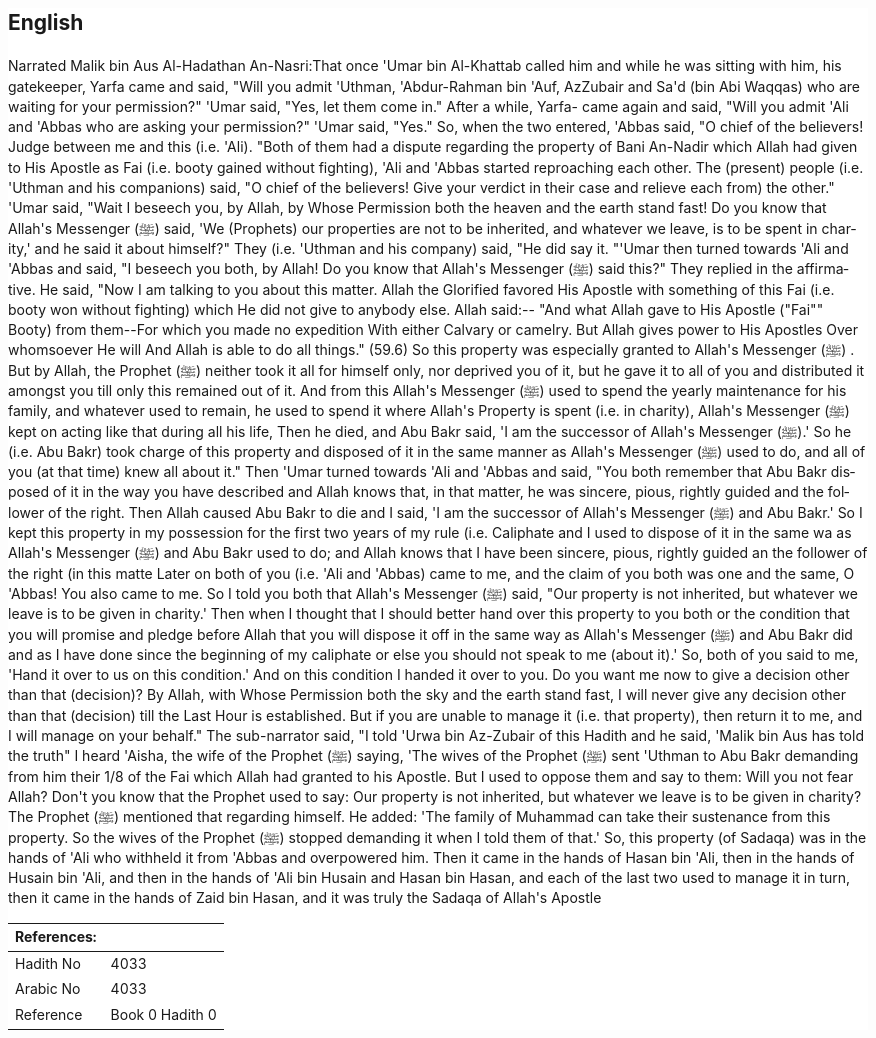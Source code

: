 ## English


<div dir="ltr" lang="en" style={{fontSize:'larger',backgroundColor:'#f8f9fa',padding:20}}>
Narrated Malik bin Aus Al-Hadathan An-Nasri:That once 'Umar bin Al-Khattab called him and while he was sitting with him, his gatekeeper, Yarfa came and said, "Will you admit 'Uthman, 'Abdur-Rahman bin 'Auf, AzZubair and Sa'd (bin Abi Waqqas) who are waiting for your permission?" 'Umar said, "Yes, let them come in." After a while, Yarfa- came again and said, "Will you admit 'Ali and 'Abbas who are asking your permission?" 'Umar said, "Yes." So, when the two entered, 'Abbas said, "O chief of the believers! Judge between me and this (i.e. 'Ali). "Both of them had a dispute regarding the property of Bani An-Nadir which Allah had given to His Apostle as Fai (i.e. booty gained without fighting), 'Ali and 'Abbas started reproaching each other. The (present) people (i.e. 'Uthman and his companions) said, "O chief of the believers! Give your verdict in their case and relieve each from) the other." 'Umar said, "Wait I beseech you, by Allah, by Whose Permission both the heaven and the earth stand fast! Do you know that Allah's Messenger (ﷺ) said, 'We (Prophets) our properties are not to be inherited, and whatever we leave, is to be spent in charity,' and he said it about himself?" They (i.e. 'Uthman and his company) said, "He did say it. "'Umar then turned towards 'Ali and 'Abbas and said, "I beseech you both, by Allah! Do you know that Allah's Messenger (ﷺ) said this?" They replied in the affirmative. He said, "Now I am talking to you about this matter. Allah the Glorified favored His Apostle with something of this Fai (i.e. booty won without fighting) which He did not give to anybody else. Allah said:-- "And what Allah gave to His Apostle ("Fai"" Booty) from them--For which you made no expedition With either Calvary or camelry. But Allah gives power to His Apostles Over whomsoever He will And Allah is able to do all things." (59.6) So this property was especially granted to Allah's Messenger (ﷺ) . But by Allah, the Prophet (ﷺ) neither took it all for himself only, nor deprived you of it, but he gave it to all of you and distributed it amongst you till only this remained out of it. And from this Allah's Messenger (ﷺ) used to spend the yearly maintenance for his family, and whatever used to remain, he used to spend it where Allah's Property is spent (i.e. in charity), Allah's Messenger (ﷺ) kept on acting like that during all his life, Then he died, and Abu Bakr said, 'I am the successor of Allah's Messenger (ﷺ).' So he (i.e. Abu Bakr) took charge of this property and disposed of it in the same manner as Allah's Messenger (ﷺ) used to do, and all of you (at that time) knew all about it." Then 'Umar turned towards 'Ali and 'Abbas and said, "You both remember that Abu Bakr disposed of it in the way you have described and Allah knows that, in that matter, he was sincere, pious, rightly guided and the follower of the right. Then Allah caused Abu Bakr to die and I said, 'I am the successor of Allah's Messenger (ﷺ) and Abu Bakr.' So I kept this property in my possession for the first two years of my rule (i.e. Caliphate and I used to dispose of it in the same wa as Allah's Messenger (ﷺ) and Abu Bakr used to do; and Allah knows that I have been sincere, pious, rightly guided an the follower of the right (in this matte Later on both of you (i.e. 'Ali and 'Abbas) came to me, and the claim of you both was one and the same, O 'Abbas! You also came to me. So I told you both that Allah's Messenger (ﷺ) said, "Our property is not inherited, but whatever we leave is to be given in charity.' Then when I thought that I should better hand over this property to you both or the condition that you will promise and pledge before Allah that you will dispose it off in the same way as Allah's Messenger (ﷺ) and Abu Bakr did and as I have done since the beginning of my caliphate or else you should not speak to me (about it).' So, both of you said to me, 'Hand it over to us on this condition.' And on this condition I handed it over to you. Do you want me now to give a decision other than that (decision)? By Allah, with Whose Permission both the sky and the earth stand fast, I will never give any decision other than that (decision) till the Last Hour is established. But if you are unable to manage it (i.e. that property), then return it to me, and I will manage on your behalf." The sub-narrator said, "I told 'Urwa bin Az-Zubair of this Hadith and he said, 'Malik bin Aus has told the truth" I heard 'Aisha, the wife of the Prophet (ﷺ) saying, 'The wives of the Prophet (ﷺ) sent 'Uthman to Abu Bakr demanding from him their 1/8 of the Fai which Allah had granted to his Apostle. But I used to oppose them and say to them: Will you not fear Allah? Don't you know that the Prophet used to say: Our property is not inherited, but whatever we leave is to be given in charity? The Prophet (ﷺ) mentioned that regarding himself. He added: 'The family of Muhammad can take their sustenance from this property. So the wives of the Prophet (ﷺ) stopped demanding it when I told them of that.' So, this property (of Sadaqa) was in the hands of 'Ali who withheld it from 'Abbas and overpowered him. Then it came in the hands of Hasan bin 'Ali, then in the hands of Husain bin 'Ali, and then in the hands of 'Ali bin Husain and Hasan bin Hasan, and each of the last two used to manage it in turn, then it came in the hands of Zaid bin Hasan, and it was truly the Sadaqa of Allah's Apostle
</div>
<div style={{backgroundColor:'#f8f9fa',padding:20, marginBottom: 10}}><table> <thead> <tr> <th>References:</th> <th></th> </tr> </thead> <tbody><tr><td>Hadith No</td><td>4033</td></tr><tr><td>Arabic No</td><td>4033</td></tr><tr><td>Reference</td><td>Book 0 Hadith 0</td></tr></tbody></table></div>
